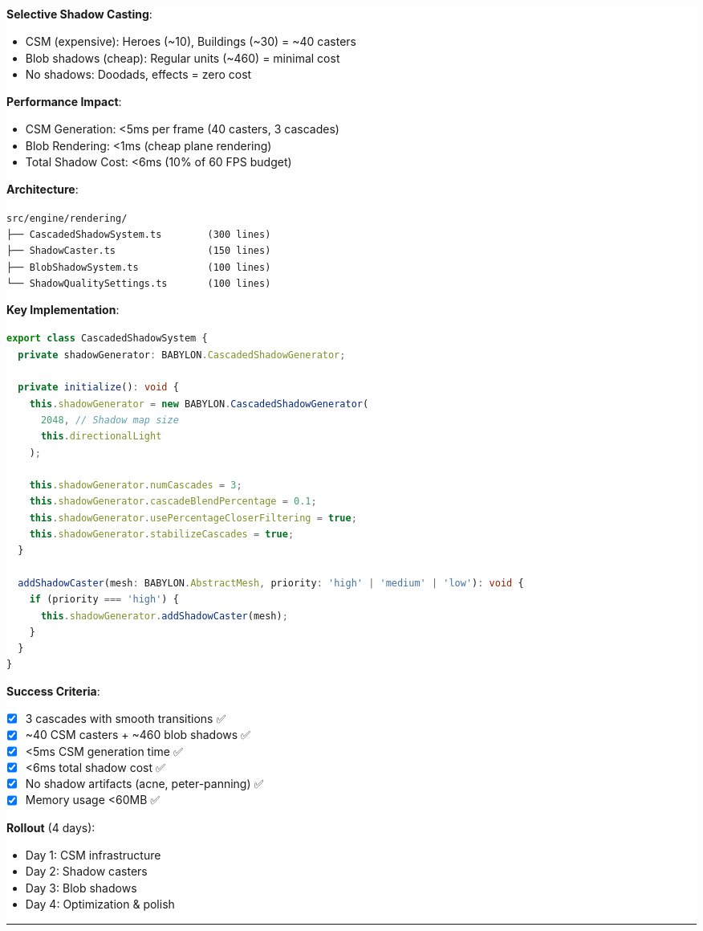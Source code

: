 **Selective Shadow Casting**:
- CSM (expensive): Heroes (~10), Buildings (~30) = ~40 casters
- Blob shadows (cheap): Regular units (~460) = minimal cost
- No shadows: Doodads, effects = zero cost

**Performance Impact**:
- CSM Generation: <5ms per frame (40 casters, 3 cascades)
- Blob Rendering: <1ms (cheap plane rendering)
- Total Shadow Cost: <6ms (10% of 60 FPS budget)

**Architecture**:
```
src/engine/rendering/
├── CascadedShadowSystem.ts        (300 lines)
├── ShadowCaster.ts                (150 lines)
├── BlobShadowSystem.ts            (100 lines)
└── ShadowQualitySettings.ts       (100 lines)
```

**Key Implementation**:
```typescript
export class CascadedShadowSystem {
  private shadowGenerator: BABYLON.CascadedShadowGenerator;

  private initialize(): void {
    this.shadowGenerator = new BABYLON.CascadedShadowGenerator(
      2048, // Shadow map size
      this.directionalLight
    );

    this.shadowGenerator.numCascades = 3;
    this.shadowGenerator.cascadeBlendPercentage = 0.1;
    this.shadowGenerator.usePercentageCloserFiltering = true;
    this.shadowGenerator.stabilizeCascades = true;
  }

  addShadowCaster(mesh: BABYLON.AbstractMesh, priority: 'high' | 'medium' | 'low'): void {
    if (priority === 'high') {
      this.shadowGenerator.addShadowCaster(mesh);
    }
  }
}
```

**Success Criteria**:
- [x] 3 cascades with smooth transitions ✅
- [x] ~40 CSM casters + ~460 blob shadows ✅
- [x] <5ms CSM generation time ✅
- [x] <6ms total shadow cost ✅
- [x] No shadow artifacts (acne, peter-panning) ✅
- [x] Memory usage <60MB ✅

**Rollout** (4 days):
- Day 1: CSM infrastructure
- Day 2: Shadow casters
- Day 3: Blob shadows
- Day 4: Optimization & polish

---